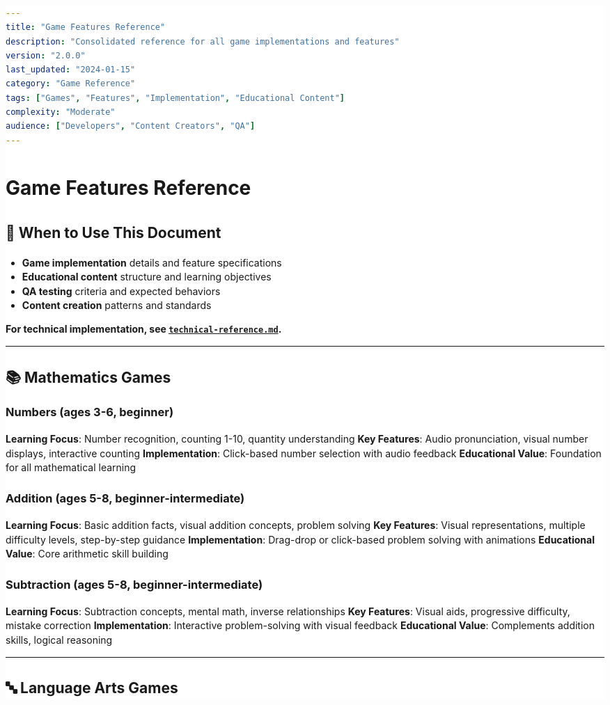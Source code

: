 ```yaml
---
title: "Game Features Reference"
description: "Consolidated reference for all game implementations and features"
version: "2.0.0"
last_updated: "2024-01-15"
category: "Game Reference"
tags: ["Games", "Features", "Implementation", "Educational Content"]
complexity: "Moderate"
audience: ["Developers", "Content Creators", "QA"]
---
```


# Game Features Reference

## 🎯 When to Use This Document
- **Game implementation** details and feature specifications
- **Educational content** structure and learning objectives
- **QA testing** criteria and expected behaviors
- **Content creation** patterns and standards

**For technical implementation, see [`technical-reference.md`](./technical-reference.md).**

---

## 📚 Mathematics Games

### Numbers (ages 3-6, beginner)
**Learning Focus**: Number recognition, counting 1-10, quantity understanding
**Key Features**: Audio pronunciation, visual number displays, interactive counting
**Implementation**: Click-based number selection with audio feedback
**Educational Value**: Foundation for all mathematical learning

### Addition (ages 5-8, beginner-intermediate)
**Learning Focus**: Basic addition facts, visual addition concepts, problem solving
**Key Features**: Visual representations, multiple difficulty levels, step-by-step guidance
**Implementation**: Drag-drop or click-based problem solving with animations
**Educational Value**: Core arithmetic skill building

### Subtraction (ages 5-8, beginner-intermediate)
**Learning Focus**: Subtraction concepts, mental math, inverse relationships
**Key Features**: Visual aids, progressive difficulty, mistake correction
**Implementation**: Interactive problem-solving with visual feedback
**Educational Value**: Complements addition skills, logical reasoning

---

## 🔤 Language Arts Games
